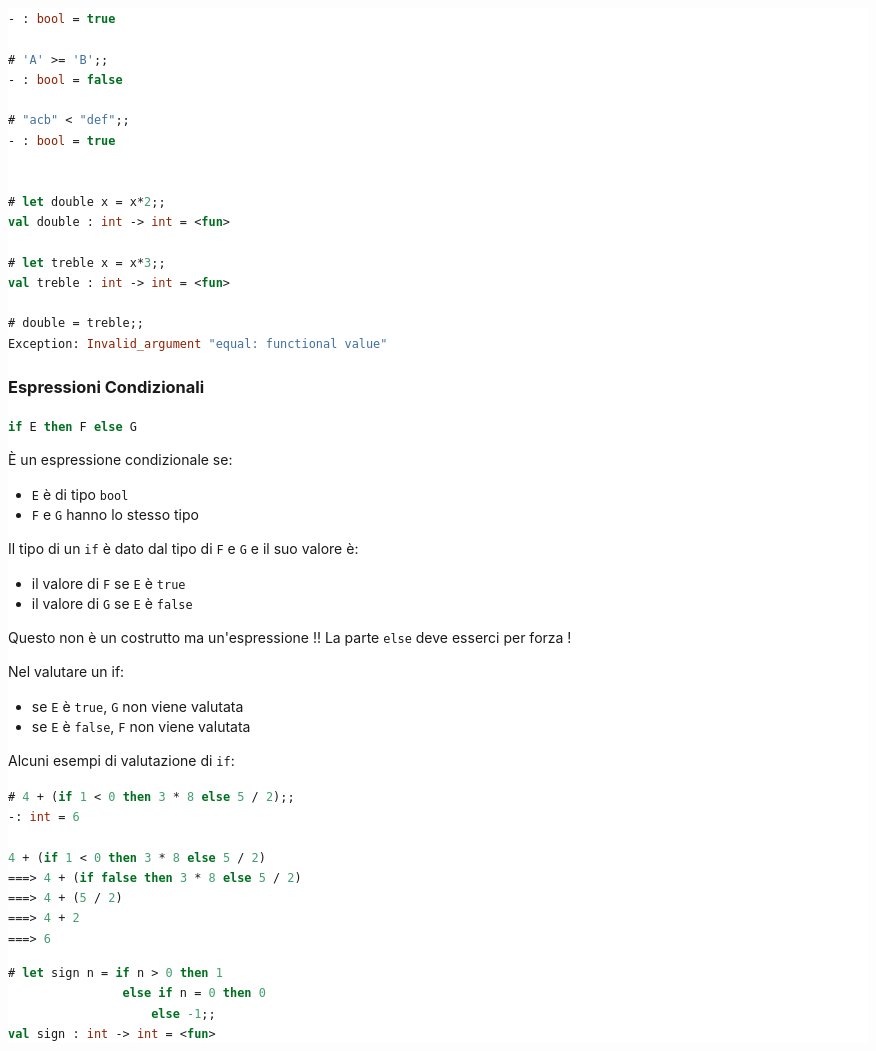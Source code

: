 ```ocaml
- : bool = true

# 'A' >= 'B';;
- : bool = false

# "acb" < "def";;
- : bool = true


# let double x = x*2;;
val double : int -> int = <fun>

# let treble x = x*3;;
val treble : int -> int = <fun>

# double = treble;; 
Exception: Invalid_argument "equal: functional value" 
```

### Espressioni Condizionali

```ocaml
if E then F else G
```

È un espressione condizionale se:

- `E` è di tipo `bool`
- `F` e `G` hanno lo stesso tipo

Il tipo di un `if` è dato dal tipo di `F` e `G` e il suo valore è:

- il valore di `F` se `E` è `true`
- il valore di `G` se `E` è `false`

Questo non è un costrutto ma un'espressione !! La parte `else` deve esserci per forza !

Nel valutare un if:

- se `E` è `true`, `G`  non viene valutata
- se `E` è `false`, `F`  non viene valutata

Alcuni esempi di valutazione di `if`:

```ocaml
# 4 + (if 1 < 0 then 3 * 8 else 5 / 2);;
-: int = 6 

4 + (if 1 < 0 then 3 * 8 else 5 / 2)
===> 4 + (if false then 3 * 8 else 5 / 2)
===> 4 + (5 / 2)
===> 4 + 2
===> 6 
```

```ocaml
# let sign n = if n > 0 then 1
 				else if n = 0 then 0
 					else -1;;
val sign : int -> int = <fun>
```
